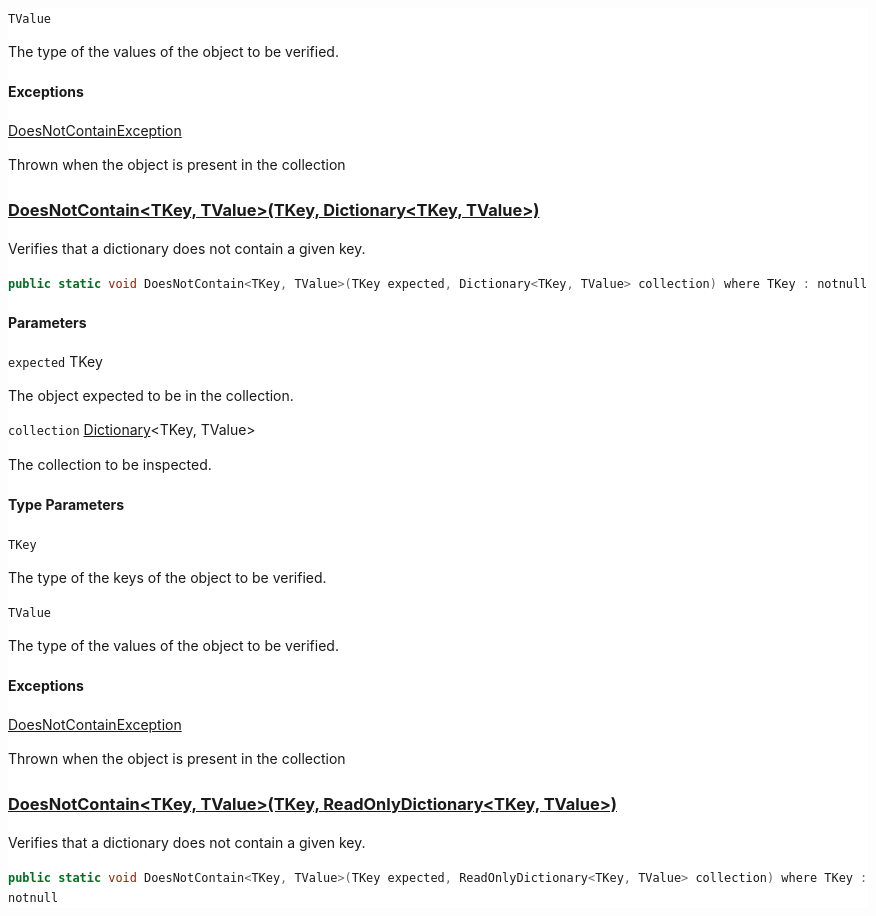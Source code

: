 `TValue` 

The type of the values of the object to be verified.

#### Exceptions

 [DoesNotContainException](Xunit.Sdk.DoesNotContainException.md)

Thrown when the object is present in the collection

### <a href="#Xunit_Assert_DoesNotContain__2___0_System_Collections_Generic_Dictionary___0___1__">DoesNotContain<TKey, TValue\>\(TKey, Dictionary<TKey, TValue\>\)</a>

Verifies that a dictionary does not contain a given key.

```csharp
public static void DoesNotContain<TKey, TValue>(TKey expected, Dictionary<TKey, TValue> collection) where TKey : notnull
```

#### Parameters

`expected` TKey

The object expected to be in the collection.

`collection` [Dictionary](https://learn.microsoft.com/dotnet/api/system.collections.generic.dictionary\-2)<TKey, TValue\>

The collection to be inspected.

#### Type Parameters

`TKey` 

The type of the keys of the object to be verified.

`TValue` 

The type of the values of the object to be verified.

#### Exceptions

 [DoesNotContainException](Xunit.Sdk.DoesNotContainException.md)

Thrown when the object is present in the collection

### <a href="#Xunit_Assert_DoesNotContain__2___0_System_Collections_ObjectModel_ReadOnlyDictionary___0___1__">DoesNotContain<TKey, TValue\>\(TKey, ReadOnlyDictionary<TKey, TValue\>\)</a>

Verifies that a dictionary does not contain a given key.

```csharp
public static void DoesNotContain<TKey, TValue>(TKey expected, ReadOnlyDictionary<TKey, TValue> collection) where TKey : notnull
```
